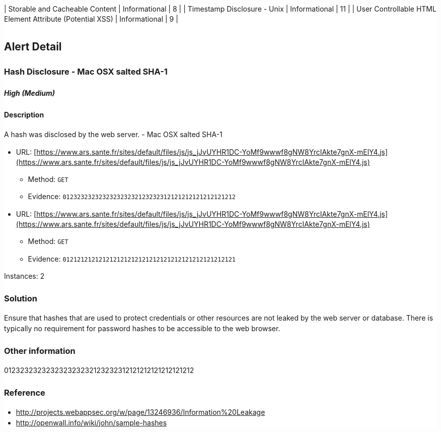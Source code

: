 | Storable and Cacheable Content | Informational | 8 | 
| Timestamp Disclosure - Unix | Informational | 11 | 
| User Controllable HTML Element Attribute (Potential XSS) | Informational | 9 | 

## Alert Detail


  
  
  
  
### Hash Disclosure - Mac OSX salted SHA-1
##### High (Medium)
  
  
  
  
#### Description
<p>A hash was disclosed by the web server. - Mac OSX salted SHA-1</p>
  
  
  
* URL: [https://www.ars.sante.fr/sites/default/files/js/js_jJvUYHR1DC-YoMf9wwwf8gNW8YrcIAkte7gnX-mElY4.js](https://www.ars.sante.fr/sites/default/files/js/js_jJvUYHR1DC-YoMf9wwwf8gNW8YrcIAkte7gnX-mElY4.js)
  
  
  * Method: `GET`
  
  
  * Evidence: `012323232323232323232123232312121212121212121212`
  
  
  
  
* URL: [https://www.ars.sante.fr/sites/default/files/js/js_jJvUYHR1DC-YoMf9wwwf8gNW8YrcIAkte7gnX-mElY4.js](https://www.ars.sante.fr/sites/default/files/js/js_jJvUYHR1DC-YoMf9wwwf8gNW8YrcIAkte7gnX-mElY4.js)
  
  
  * Method: `GET`
  
  
  * Evidence: `012121212121212121212121212121212121212121212121`
  
  
  
  
Instances: 2
  
### Solution
<p>Ensure that hashes that are used to protect credentials or other resources are not leaked by the web server or database. There is typically no requirement for password hashes to be accessible to the web browser.      </p>
  
### Other information
<p>012323232323232323232123232312121212121212121212</p>
  
### Reference
* http://projects.webappsec.org/w/page/13246936/Information%20Leakage
* http://openwall.info/wiki/john/sample-hashes
